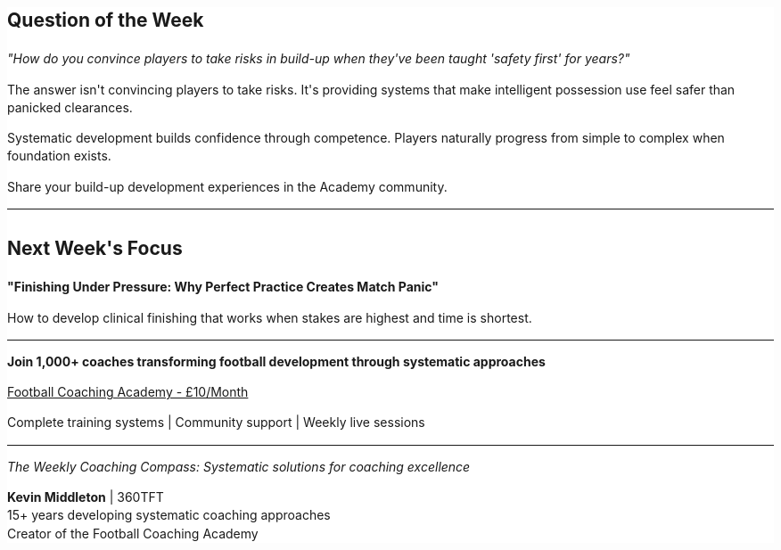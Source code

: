 
## Question of the Week

*"How do you convince players to take risks in build-up when they've been taught 'safety first' for years?"*

The answer isn't convincing players to take risks. It's providing systems that make intelligent possession use feel safer than panicked clearances.

Systematic development builds confidence through competence. Players naturally progress from simple to complex when foundation exists.

Share your build-up development experiences in the Academy community.

---

## Next Week's Focus

**"Finishing Under Pressure: Why Perfect Practice Creates Match Panic"**

How to develop clinical finishing that works when stakes are highest and time is shortest.

---

**Join 1,000+ coaches transforming football development through systematic approaches**

[Football Coaching Academy - £10/Month](https://www.skool.com/coachingacademy)

Complete training systems | Community support | Weekly live sessions

---

*The Weekly Coaching Compass: Systematic solutions for coaching excellence*

**Kevin Middleton** | 360TFT  
15+ years developing systematic coaching approaches  
Creator of the Football Coaching Academy